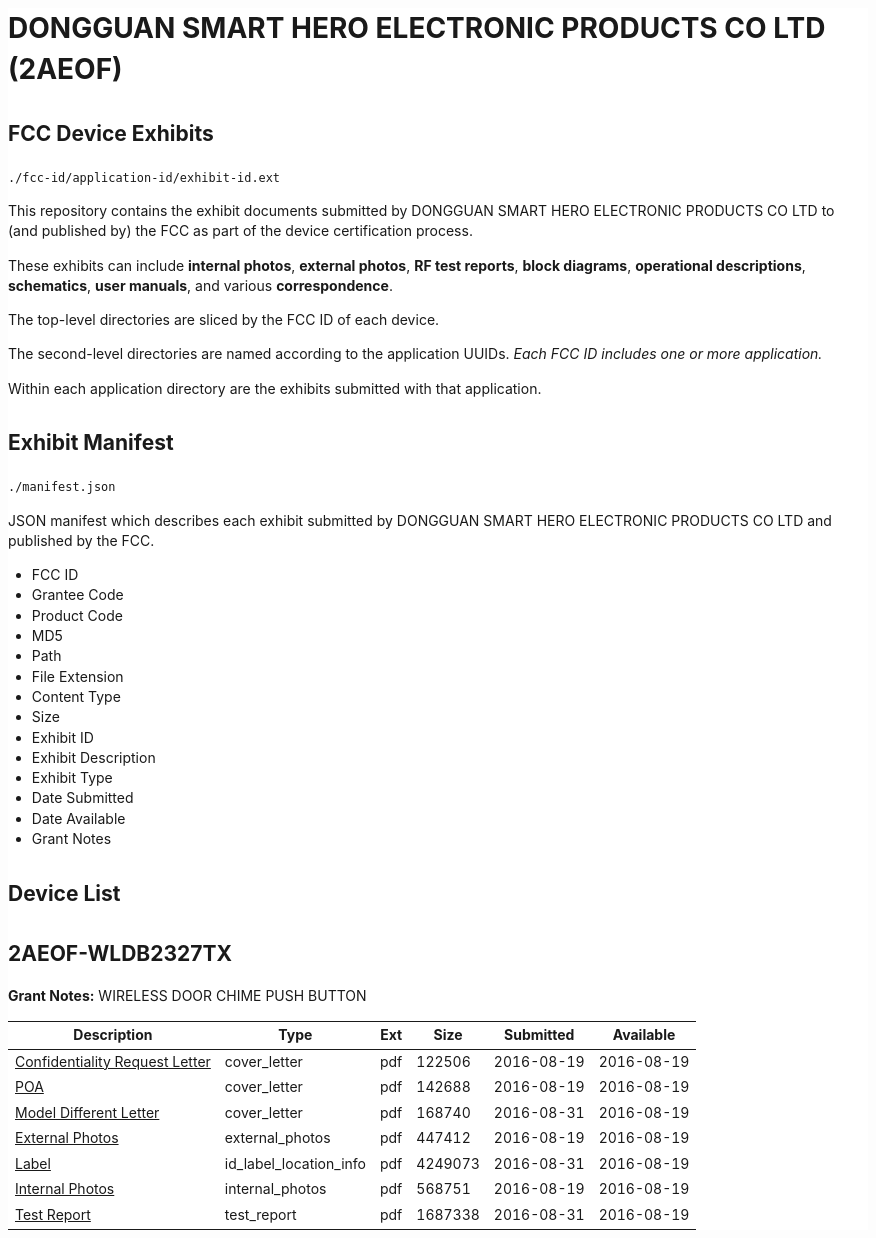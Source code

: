 # DONGGUAN SMART HERO ELECTRONIC PRODUCTS CO LTD (2AEOF)
## FCC Device Exhibits

```
./fcc-id/application-id/exhibit-id.ext
```

This repository contains the exhibit documents submitted by DONGGUAN SMART HERO ELECTRONIC PRODUCTS CO LTD to (and published by) the FCC as part of the device certification process.

These exhibits can include **internal photos**, **external photos**, **RF test reports**, **block diagrams**, **operational descriptions**, **schematics**, **user manuals**, and various **correspondence**.

The top-level directories are sliced by the FCC ID of each device.

The second-level directories are named according to the application UUIDs. *Each FCC ID includes one or more application.*

Within each application directory are the exhibits submitted with that application. 

## Exhibit Manifest

```
./manifest.json
```

JSON manifest which describes each exhibit submitted by DONGGUAN SMART HERO ELECTRONIC PRODUCTS CO LTD and published by the FCC.

- FCC ID
- Grantee Code
- Product Code
- MD5
- Path
- File Extension
- Content Type
- Size
- Exhibit ID
- Exhibit Description
- Exhibit Type
- Date Submitted
- Date Available
- Grant Notes

## Device List
## 2AEOF-WLDB2327TX
**Grant Notes:** WIRELESS DOOR CHIME PUSH BUTTON

| Description | Type | Ext | Size | Submitted | Available |
| ----------- | ---- | --- | ---- | --------- | --------- |
| [Confidentiality Request Letter](2AEOF-WLDB2327TX/6f791744a3ce5b5a5726cdbaca72a326/3105159.pdf) | cover_letter | pdf | 122506 | 2016-08-19 | 2016-08-19 |
| [POA](2AEOF-WLDB2327TX/6f791744a3ce5b5a5726cdbaca72a326/3105165.pdf) | cover_letter | pdf | 142688 | 2016-08-19 | 2016-08-19 |
| [Model Different Letter](2AEOF-WLDB2327TX/6f791744a3ce5b5a5726cdbaca72a326/3118686.pdf) | cover_letter | pdf | 168740 | 2016-08-31 | 2016-08-19 |
| [External Photos](2AEOF-WLDB2327TX/6f791744a3ce5b5a5726cdbaca72a326/3105161.pdf) | external_photos | pdf | 447412 | 2016-08-19 | 2016-08-19 |
| [Label](2AEOF-WLDB2327TX/6f791744a3ce5b5a5726cdbaca72a326/3118687.pdf) | id_label_location_info | pdf | 4249073 | 2016-08-31 | 2016-08-19 |
| [Internal Photos](2AEOF-WLDB2327TX/6f791744a3ce5b5a5726cdbaca72a326/3105162.pdf) | internal_photos | pdf | 568751 | 2016-08-19 | 2016-08-19 |
| [Test Report](2AEOF-WLDB2327TX/6f791744a3ce5b5a5726cdbaca72a326/3118688.pdf) | test_report | pdf | 1687338 | 2016-08-31 | 2016-08-19 |